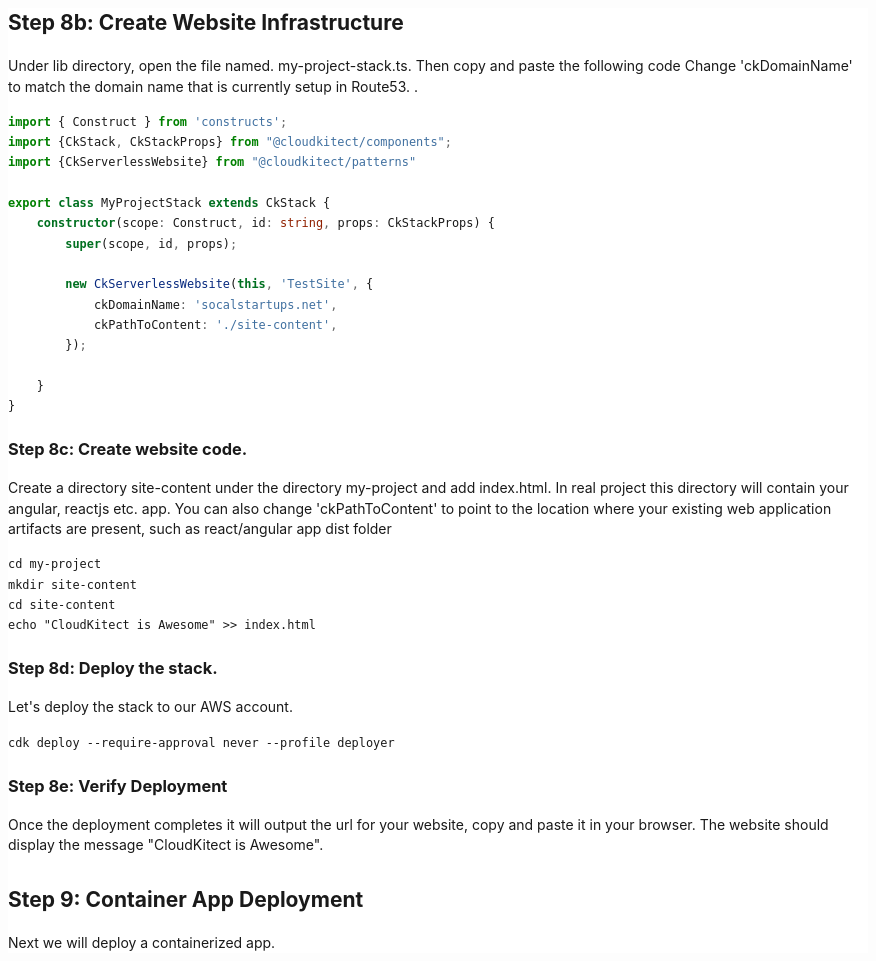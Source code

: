 ## Step 8b: Create Website Infrastructure
Under lib directory, open the  file named. my-project-stack.ts. Then copy and paste the following code
Change 'ckDomainName' to match the domain name that is currently setup in Route53.
.
```ts
import { Construct } from 'constructs';
import {CkStack, CkStackProps} from "@cloudkitect/components";
import {CkServerlessWebsite} from "@cloudkitect/patterns"

export class MyProjectStack extends CkStack {
    constructor(scope: Construct, id: string, props: CkStackProps) {
        super(scope, id, props);

        new CkServerlessWebsite(this, 'TestSite', {
            ckDomainName: 'socalstartups.net',
            ckPathToContent: './site-content',
        });

    }
}
```

### Step 8c: Create website code.
Create a directory site-content under the directory my-project and add index.html. In real project this directory
will contain your angular, reactjs etc. app. You can also change 'ckPathToContent' to point to the location where 
your existing web application artifacts are present, such as react/angular app dist folder

```shell
cd my-project
mkdir site-content
cd site-content
echo "CloudKitect is Awesome" >> index.html
```

### Step 8d: Deploy the stack.
Let's deploy the stack to our AWS account.
```shell
cdk deploy --require-approval never --profile deployer
```

### Step 8e: Verify Deployment
Once the deployment completes it will output the url for your website, copy and paste it in your browser. The website
should display the message "CloudKitect is Awesome".


## Step 9: Container App Deployment
Next we will deploy a containerized app.
